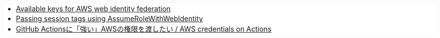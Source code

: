 - [Available keys for AWS web identity federation](https://docs.aws.amazon.com/IAM/latest/UserGuide/reference_policies_iam-condition-keys.html#condition-keys-wif)
- [Passing session tags using AssumeRoleWithWebIdentity](https://docs.aws.amazon.com/IAM/latest/UserGuide/id_session-tags.html#id_session-tags_adding-assume-role-idp)
- [GitHub Actionsに「強い」AWSの権限を渡したい / AWS credentials on Actions](https://speakerdeck.com/fujiwara3/aws-credentials-on-actions)
